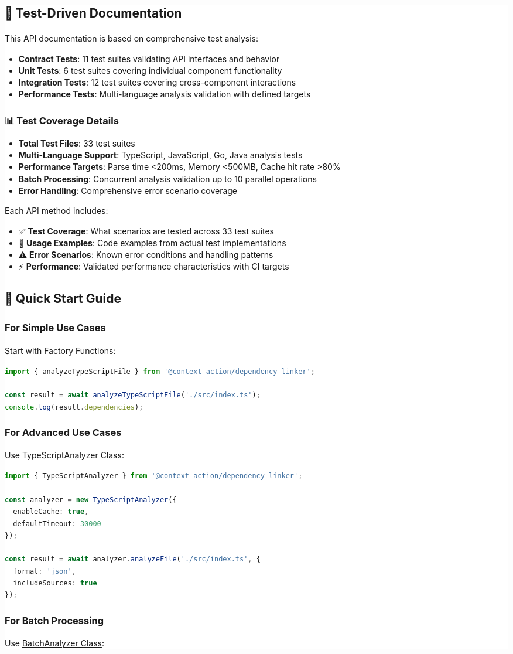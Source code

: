 ## 🧪 Test-Driven Documentation

This API documentation is based on comprehensive test analysis:

- **Contract Tests**: 11 test suites validating API interfaces and behavior
- **Unit Tests**: 6 test suites covering individual component functionality
- **Integration Tests**: 12 test suites covering cross-component interactions
- **Performance Tests**: Multi-language analysis validation with defined targets

### 📊 Test Coverage Details
- **Total Test Files**: 33 test suites
- **Multi-Language Support**: TypeScript, JavaScript, Go, Java analysis tests
- **Performance Targets**: Parse time <200ms, Memory <500MB, Cache hit rate >80%
- **Batch Processing**: Concurrent analysis validation up to 10 parallel operations
- **Error Handling**: Comprehensive error scenario coverage

Each API method includes:
- ✅ **Test Coverage**: What scenarios are tested across 33 test suites
- 📝 **Usage Examples**: Code examples from actual test implementations
- ⚠️ **Error Scenarios**: Known error conditions and handling patterns
- ⚡ **Performance**: Validated performance characteristics with CI targets

## 🚀 Quick Start Guide

### For Simple Use Cases
Start with [Factory Functions](functions/factory-functions.md):

```typescript
import { analyzeTypeScriptFile } from '@context-action/dependency-linker';

const result = await analyzeTypeScriptFile('./src/index.ts');
console.log(result.dependencies);
```

### For Advanced Use Cases
Use [TypeScriptAnalyzer Class](classes/TypeScriptAnalyzer.md):

```typescript
import { TypeScriptAnalyzer } from '@context-action/dependency-linker';

const analyzer = new TypeScriptAnalyzer({
  enableCache: true,
  defaultTimeout: 30000
});

const result = await analyzer.analyzeFile('./src/index.ts', {
  format: 'json',
  includeSources: true
});
```

### For Batch Processing
Use [BatchAnalyzer Class](classes/BatchAnalyzer.md):
